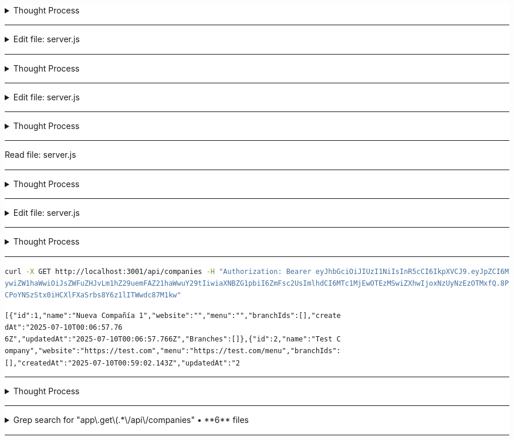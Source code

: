 
<think><details><summary>Thought Process</summary></details></think>

---

<details><summary>Edit file: server.js</summary></details>

---

<think><details><summary>Thought Process</summary></details></think>

---

<details><summary>Edit file: server.js</summary></details>

---

<think><details><summary>Thought Process</summary></details></think>

---

Read file: server.js

---

<think><details><summary>Thought Process</summary></details></think>

---

<details><summary>Edit file: server.js</summary></details>

---

<think><details><summary>Thought Process</summary></details></think>

---

```bash
curl -X GET http://localhost:3001/api/companies -H "Authorization: Bearer eyJhbGciOiJIUzI1NiIsInR5cCI6IkpXVCJ9.eyJpZCI6MywiZW1haWwiOiJsZWFuZHJvLm1hZ29uemFAZ21haWwuY29tIiwiaXNBZG1pbiI6ZmFsc2UsImlhdCI6MTc1MjEwOTEzMSwiZXhwIjoxNzUyNzEzOTMxfQ.8PCPoYNSzStx0iHCXlFXaSrbs8Y6z1lITWwdc87M1kw"
```

```
[{"id":1,"name":"Nueva Compañía 1","website":"","menu":"","branchIds":[],"create
dAt":"2025-07-10T00:06:57.76
6Z","updatedAt":"2025-07-10T00:06:57.766Z","Branches":[]},{"id":2,"name":"Test C
ompany","website":"https://test.com","menu":"https://test.com/menu","branchIds":
[],"createdAt":"2025-07-10T00:59:02.143Z","updatedAt":"2
```

---

<think><details><summary>Thought Process</summary></details></think>

---

<details><summary>Grep search for "app\.get\(.*\/api\/companies" • **6** files</summary></details>

---
